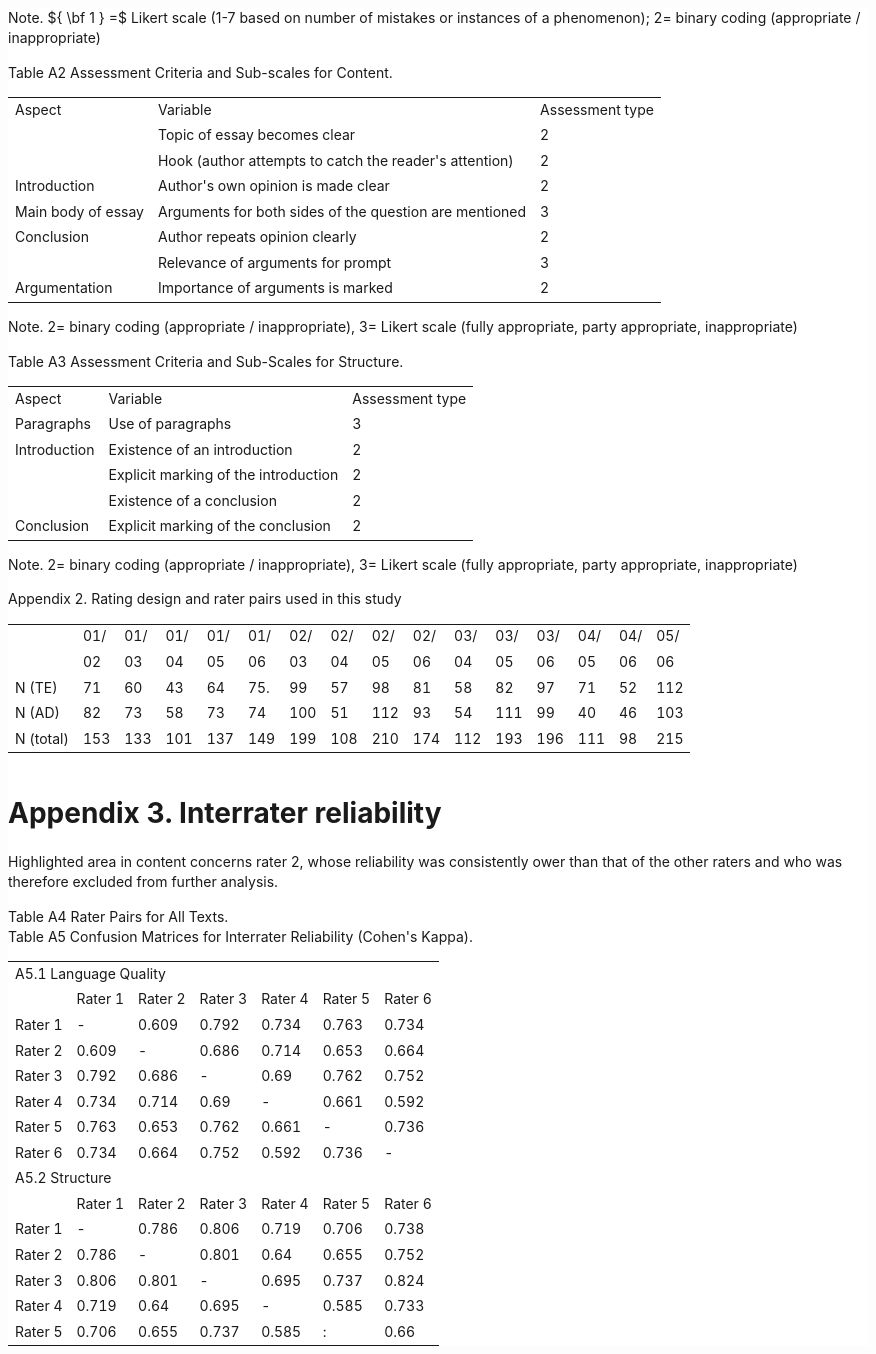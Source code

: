 Note. ${ \bf 1 } =$ Likert scale (1-7 based on number of mistakes or instances of a phenomenon); $2 =$ binary coding (appropriate / inappropriate)

Table A2 Assessment Criteria and Sub-scales for Content.   

<html><body><table><tr><td>Aspect</td><td>Variable</td><td>Assessment type</td></tr><tr><td></td><td>Topic of essay becomes clear</td><td>2</td></tr><tr><td></td><td>Hook (author attempts to catch the reader&#x27;s attention)</td><td>2</td></tr><tr><td>Introduction</td><td>Author&#x27;s own opinion is made clear</td><td>2</td></tr><tr><td>Main body of essay</td><td>Arguments for both sides of the question are mentioned</td><td>3</td></tr><tr><td>Conclusion</td><td>Author repeats opinion clearly</td><td>2</td></tr><tr><td></td><td>Relevance of arguments for prompt</td><td>3</td></tr><tr><td>Argumentation</td><td>Importance of arguments is marked</td><td>2</td></tr></table></body></html>

Note. $2 =$ binary coding (appropriate / inappropriate), $3 =$ Likert scale (fully appropriate, party appropriate, inappropriate)

Table A3 Assessment Criteria and Sub-Scales for Structure.   

<html><body><table><tr><td>Aspect</td><td>Variable</td><td>Assessment type</td></tr><tr><td> Paragraphs</td><td>Use of paragraphs</td><td>3</td></tr><tr><td rowspan="3">Introduction</td><td>Existence of an introduction</td><td>2</td></tr><tr><td>Explicit marking of the introduction</td><td>2</td></tr><tr><td>Existence of a conclusion</td><td>2</td></tr><tr><td>Conclusion</td><td>Explicit marking of the conclusion</td><td>2</td></tr></table></body></html>

Note. $2 =$ binary coding (appropriate / inappropriate), $3 =$ Likert scale (fully appropriate, party appropriate, inappropriate)

Appendix 2. Rating design and rater pairs used in this study   

<html><body><table><tr><td></td><td>01/</td><td>01/</td><td>01/</td><td>01/</td><td>01/</td><td>02/</td><td>02/</td><td> 02/</td><td>02/</td><td>03/</td><td> 03/</td><td>03/</td><td>04/</td><td>04/</td><td>05/</td></tr><tr><td></td><td>02</td><td>03</td><td>04</td><td>05</td><td>06</td><td>03</td><td>04</td><td>05</td><td>06</td><td>04</td><td>05</td><td>06</td><td>05</td><td>06</td><td>06</td></tr><tr><td>N (TE)</td><td>71</td><td>60</td><td>43</td><td>64</td><td>75.</td><td>99</td><td>57</td><td>98</td><td>81</td><td>58</td><td>82</td><td>97</td><td>71</td><td>52</td><td>112</td></tr><tr><td>N (AD)</td><td>82</td><td>73</td><td>58</td><td>73</td><td>74</td><td>100</td><td>51</td><td>112</td><td>93</td><td>54</td><td>111</td><td>99</td><td>40</td><td>46</td><td>103</td></tr><tr><td>N (total)</td><td>153</td><td>133</td><td>101</td><td>137</td><td>149</td><td>199</td><td>108</td><td>210</td><td>174</td><td>112</td><td>193</td><td>196</td><td>111</td><td>98</td><td>215</td></tr></table></body></html>

# Appendix 3. Interrater reliability

Highlighted area in content concerns rater 2, whose reliability was consistently ower than that of the other raters and who was therefore excluded from further analysis.

Table A4 Rater Pairs for All Texts.   
Table A5 Confusion Matrices for Interrater Reliability (Cohen's Kappa).   

<html><body><table><tr><td colspan="7">A5.1 Language Quality</td></tr><tr><td></td><td>Rater 1</td><td> Rater 2</td><td> Rater 3</td><td>Rater 4</td><td> Rater 5</td><td>Rater 6</td></tr><tr><td>Rater 1</td><td>-</td><td>0.609</td><td>0.792</td><td>0.734</td><td>0.763</td><td>0.734</td></tr><tr><td>Rater 2</td><td>0.609</td><td>-</td><td>0.686</td><td>0.714</td><td>0.653</td><td>0.664</td></tr><tr><td>Rater 3</td><td>0.792</td><td>0.686</td><td>-</td><td>0.69</td><td>0.762</td><td>0.752</td></tr><tr><td>Rater 4</td><td>0.734</td><td>0.714</td><td>0.69</td><td>-</td><td>0.661</td><td>0.592</td></tr><tr><td>Rater 5</td><td>0.763</td><td>0.653</td><td>0.762</td><td>0.661</td><td>-</td><td>0.736</td></tr><tr><td> Rater 6</td><td>0.734</td><td>0.664</td><td>0.752</td><td>0.592</td><td>0.736</td><td>-</td></tr><tr><td colspan="7">A5.2 Structure</td></tr><tr><td></td><td> Rater 1</td><td> Rater 2</td><td>Rater 3</td><td>Rater 4</td><td> Rater 5</td><td>Rater 6</td></tr><tr><td>Rater 1</td><td>-</td><td>0.786</td><td>0.806</td><td>0.719</td><td>0.706</td><td>0.738</td></tr><tr><td>Rater 2</td><td>0.786</td><td>-</td><td>0.801</td><td>0.64</td><td>0.655</td><td>0.752</td></tr><tr><td>Rater 3</td><td>0.806</td><td>0.801</td><td>-</td><td>0.695</td><td>0.737</td><td>0.824</td></tr><tr><td>Rater 4</td><td>0.719</td><td>0.64</td><td>0.695</td><td>-</td><td>0.585</td><td>0.733</td></tr><tr><td>Rater 5</td><td>0.706</td><td>0.655</td><td>0.737</td><td>0.585</td><td>:</td><td>0.66</td></tr></table></body></html>

